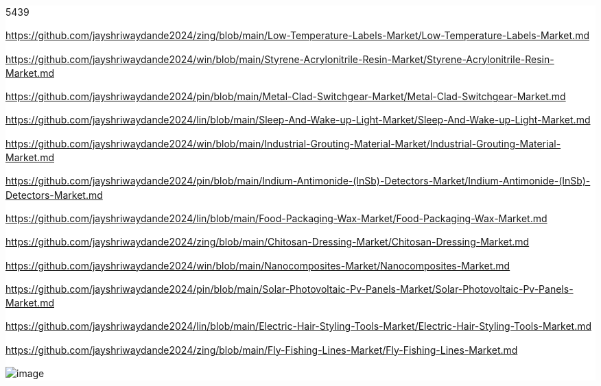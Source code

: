 5439</p><p><a href="https://github.com/jayshriwaydande2024/zing/blob/main/Low-Temperature-Labels-Market/Low-Temperature-Labels-Market.md">https://github.com/jayshriwaydande2024/zing/blob/main/Low-Temperature-Labels-Market/Low-Temperature-Labels-Market.md</a></p><p><a href="https://github.com/jayshriwaydande2024/win/blob/main/Styrene-Acrylonitrile-Resin-Market/Styrene-Acrylonitrile-Resin-Market.md">https://github.com/jayshriwaydande2024/win/blob/main/Styrene-Acrylonitrile-Resin-Market/Styrene-Acrylonitrile-Resin-Market.md</a></p><p><a href="https://github.com/jayshriwaydande2024/pin/blob/main/Metal-Clad-Switchgear-Market/Metal-Clad-Switchgear-Market.md">https://github.com/jayshriwaydande2024/pin/blob/main/Metal-Clad-Switchgear-Market/Metal-Clad-Switchgear-Market.md</a></p><p><a href="https://github.com/jayshriwaydande2024/lin/blob/main/Sleep-And-Wake-up-Light-Market/Sleep-And-Wake-up-Light-Market.md">https://github.com/jayshriwaydande2024/lin/blob/main/Sleep-And-Wake-up-Light-Market/Sleep-And-Wake-up-Light-Market.md</a></p><p><a href="https://github.com/jayshriwaydande2024/win/blob/main/Industrial-Grouting-Material-Market/Industrial-Grouting-Material-Market.md">https://github.com/jayshriwaydande2024/win/blob/main/Industrial-Grouting-Material-Market/Industrial-Grouting-Material-Market.md</a></p><p><a href="https://github.com/jayshriwaydande2024/pin/blob/main/Indium-Antimonide-(InSb)-Detectors-Market/Indium-Antimonide-(InSb)-Detectors-Market.md">https://github.com/jayshriwaydande2024/pin/blob/main/Indium-Antimonide-(InSb)-Detectors-Market/Indium-Antimonide-(InSb)-Detectors-Market.md</a></p><p><a href="https://github.com/jayshriwaydande2024/lin/blob/main/Food-Packaging-Wax-Market/Food-Packaging-Wax-Market.md">https://github.com/jayshriwaydande2024/lin/blob/main/Food-Packaging-Wax-Market/Food-Packaging-Wax-Market.md</a></p><p><a href="https://github.com/jayshriwaydande2024/zing/blob/main/Chitosan-Dressing-Market/Chitosan-Dressing-Market.md">https://github.com/jayshriwaydande2024/zing/blob/main/Chitosan-Dressing-Market/Chitosan-Dressing-Market.md</a></p><p><a href="https://github.com/jayshriwaydande2024/win/blob/main/Nanocomposites-Market/Nanocomposites-Market.md">https://github.com/jayshriwaydande2024/win/blob/main/Nanocomposites-Market/Nanocomposites-Market.md</a></p><p><a href="https://github.com/jayshriwaydande2024/pin/blob/main/Solar-Photovoltaic-Pv-Panels-Market/Solar-Photovoltaic-Pv-Panels-Market.md">https://github.com/jayshriwaydande2024/pin/blob/main/Solar-Photovoltaic-Pv-Panels-Market/Solar-Photovoltaic-Pv-Panels-Market.md</a></p><p><a href="https://github.com/jayshriwaydande2024/lin/blob/main/Electric-Hair-Styling-Tools-Market/Electric-Hair-Styling-Tools-Market.md">https://github.com/jayshriwaydande2024/lin/blob/main/Electric-Hair-Styling-Tools-Market/Electric-Hair-Styling-Tools-Market.md</a></p><p><a href="https://github.com/jayshriwaydande2024/zing/blob/main/Fly-Fishing-Lines-Market/Fly-Fishing-Lines-Market.md">https://github.com/jayshriwaydande2024/zing/blob/main/Fly-Fishing-Lines-Market/Fly-Fishing-Lines-Market.md</a></p>
![image](https://github.com/user-attachments/assets/bf0ac6cb-4919-49a1-a8fe-a7cc9835cef5)
